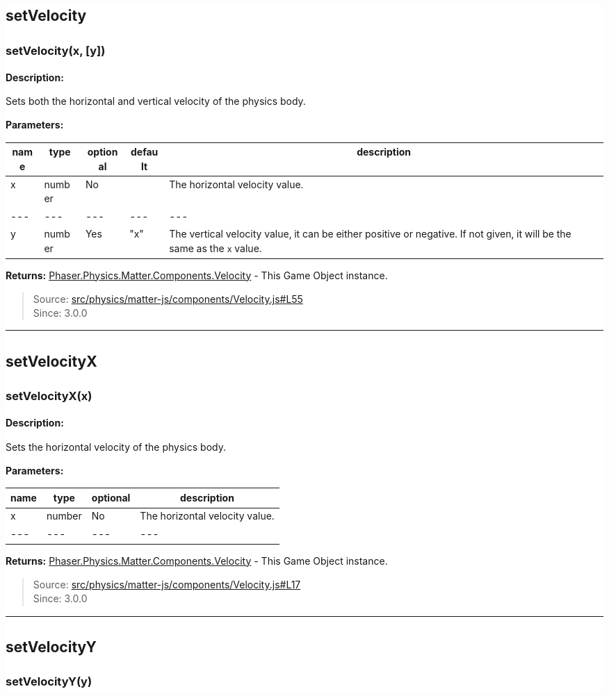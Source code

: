 
## setVelocity

### <instance> setVelocity(x, [y])

**Description:**

Sets both the horizontal and vertical velocity of the physics body.

**Parameters:**

| name | type | optional | default | description |
| --- | --- | --- | --- | --- |
| x | number | No |  | The horizontal velocity value. |
| --- | --- | --- | --- | --- |
| y | number | Yes | "x" | The vertical velocity value, it can be either positive or negative. If not given, it will be the same as the `x` value. |

**Returns:** [Phaser.Physics.Matter.Components.Velocity](physics-matter-components-velocity.md) - This Game Object instance.

> Source: [src/physics/matter-js/components/Velocity.js#L55](https://github.com/phaserjs/phaser/blob/v3.87.0/src/physics/matter-js/components/Velocity.js#L55)  
> Since: 3.0.0

---

## setVelocityX

### <instance> setVelocityX(x)

**Description:**

Sets the horizontal velocity of the physics body.

**Parameters:**

| name | type | optional | description |
| --- | --- | --- | --- |
| x | number | No | The horizontal velocity value. |
| --- | --- | --- | --- |

**Returns:** [Phaser.Physics.Matter.Components.Velocity](physics-matter-components-velocity.md) - This Game Object instance.

> Source: [src/physics/matter-js/components/Velocity.js#L17](https://github.com/phaserjs/phaser/blob/v3.87.0/src/physics/matter-js/components/Velocity.js#L17)  
> Since: 3.0.0

---

## setVelocityY

### <instance> setVelocityY(y)
